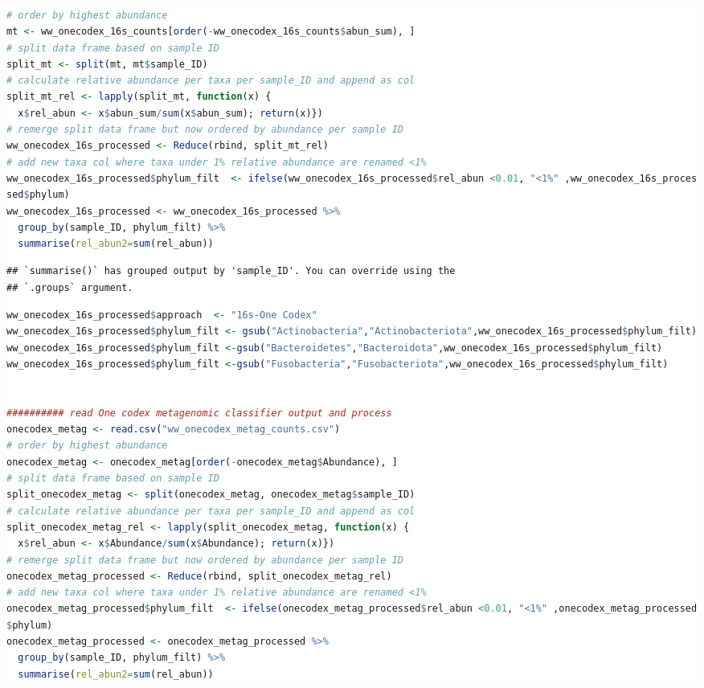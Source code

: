 ``` r
# order by highest abundance
mt <- ww_onecodex_16s_counts[order(-ww_onecodex_16s_counts$abun_sum), ]
# split data frame based on sample ID
split_mt <- split(mt, mt$sample_ID)
# calculate relative abundance per taxa per sample_ID and append as col
split_mt_rel <- lapply(split_mt, function(x) { 
  x$rel_abun <- x$abun_sum/sum(x$abun_sum); return(x)})
# remerge split data frame but now ordered by abundance per sample ID
ww_onecodex_16s_processed <- Reduce(rbind, split_mt_rel)
# add new taxa col where taxa under 1% relative abundance are renamed <1%
ww_onecodex_16s_processed$phylum_filt  <- ifelse(ww_onecodex_16s_processed$rel_abun <0.01, "<1%" ,ww_onecodex_16s_processed$phylum)
ww_onecodex_16s_processed <- ww_onecodex_16s_processed %>%
  group_by(sample_ID, phylum_filt) %>%
  summarise(rel_abun2=sum(rel_abun))
```

    ## `summarise()` has grouped output by 'sample_ID'. You can override using the
    ## `.groups` argument.

``` r
ww_onecodex_16s_processed$approach  <- "16s-One Codex"
ww_onecodex_16s_processed$phylum_filt <- gsub("Actinobacteria","Actinobacteriota",ww_onecodex_16s_processed$phylum_filt)
ww_onecodex_16s_processed$phylum_filt <-gsub("Bacteroidetes","Bacteroidota",ww_onecodex_16s_processed$phylum_filt)
ww_onecodex_16s_processed$phylum_filt <-gsub("Fusobacteria","Fusobacteriota",ww_onecodex_16s_processed$phylum_filt)


########## read One codex metagenomic classifier output and process
onecodex_metag <- read.csv("ww_onecodex_metag_counts.csv")
# order by highest abundance
onecodex_metag <- onecodex_metag[order(-onecodex_metag$Abundance), ]
# split data frame based on sample ID
split_onecodex_metag <- split(onecodex_metag, onecodex_metag$sample_ID)
# calculate relative abundance per taxa per sample_ID and append as col
split_onecodex_metag_rel <- lapply(split_onecodex_metag, function(x) { 
  x$rel_abun <- x$Abundance/sum(x$Abundance); return(x)})
# remerge split data frame but now ordered by abundance per sample ID
onecodex_metag_processed <- Reduce(rbind, split_onecodex_metag_rel)
# add new taxa col where taxa under 1% relative abundance are renamed <1%
onecodex_metag_processed$phylum_filt  <- ifelse(onecodex_metag_processed$rel_abun <0.01, "<1%" ,onecodex_metag_processed$phylum)
onecodex_metag_processed <- onecodex_metag_processed %>%
  group_by(sample_ID, phylum_filt) %>%
  summarise(rel_abun2=sum(rel_abun))
```
